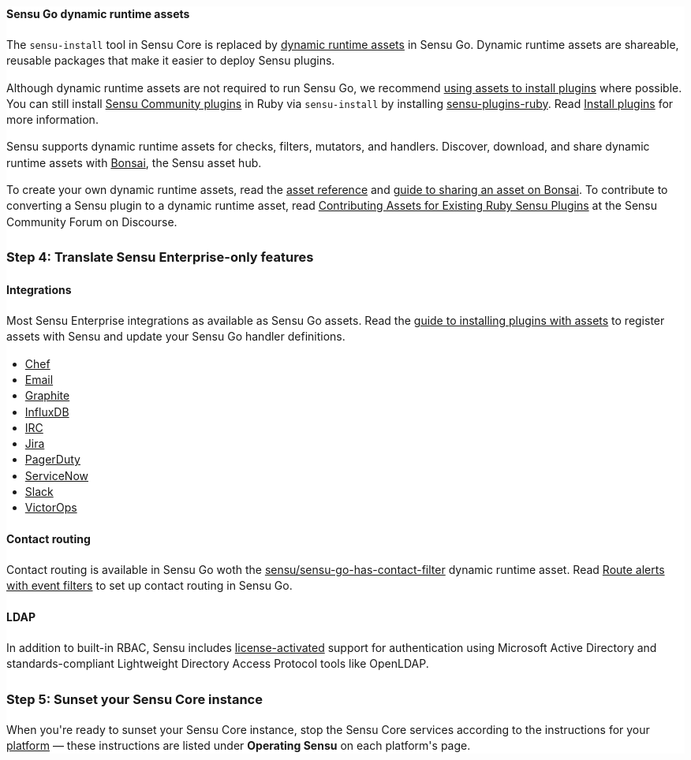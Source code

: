 #### Sensu Go dynamic runtime assets

The `sensu-install` tool in Sensu Core is replaced by [dynamic runtime assets][12] in Sensu Go.
Dynamic runtime assets are shareable, reusable packages that make it easier to deploy Sensu plugins.

Although dynamic runtime assets are not required to run Sensu Go, we recommend [using assets to install plugins][50] where possible.
You can still install [Sensu Community plugins][21] in Ruby via `sensu-install` by installing [sensu-plugins-ruby][20].
Read [Install plugins][51] for more information.

Sensu supports dynamic runtime assets for checks, filters, mutators, and handlers.
Discover, download, and share dynamic runtime assets with [Bonsai][68], the Sensu asset hub.

To create your own dynamic runtime assets, read the [asset reference][12] and [guide to sharing an asset on Bonsai][69].
To contribute to converting a Sensu plugin to a dynamic runtime asset, read [Contributing Assets for Existing Ruby Sensu Plugins][70] at the Sensu Community Forum on Discourse.

### Step 4: Translate Sensu Enterprise-only features

#### Integrations

Most Sensu Enterprise integrations as available as Sensu Go assets.
Read the [guide to installing plugins with assets][50] to register assets with Sensu and update your Sensu Go handler definitions.

- [Chef][80]
- [Email][81]
- [Graphite][82]
- [InfluxDB][83]
- [IRC][84]
- [Jira][85]
- [PagerDuty][86]
- [ServiceNow][87]
- [Slack][88]
- [VictorOps][89]

#### Contact routing

Contact routing is available in Sensu Go woth the [sensu/sensu-go-has-contact-filter][30] dynamic runtime asset.
Read [Route alerts with event filters][90] to set up contact routing in Sensu Go.

#### LDAP

In addition to built-in RBAC, Sensu includes [license-activated][91] support for authentication using Microsoft Active Directory and standards-compliant Lightweight Directory Access Protocol tools like OpenLDAP.

### Step 5: Sunset your Sensu Core instance

When you're ready to sunset your Sensu Core instance, stop the Sensu Core services according to the instructions for your [platform][74] &mdash; these instructions are listed under **Operating Sensu** on each platform's page.


[1]: ../../../learn/concepts-terminology/
[2]: https://etcd.io/docs/latest/
[3]: ../../../observability-pipeline/observe-schedule/backend/
[4]: ../../../observability-pipeline/observe-schedule/agent/
[5]: ../../../sensuctl/
[6]: ../../../observability-pipeline/observe-entities/entities/
[7]: ../../../observability-pipeline/observe-entities/monitor-external-resources/
[8]: ../../../observability-pipeline/observe-schedule/hooks/
[9]: ../../../observability-pipeline/observe-filter/filters
[10]: ../../../observability-pipeline/observe-filter/filters/#filter-for-repeated-events
[11]: https://bonsai.sensu.io/assets/sensu/sensu-go-fatigue-check-filter/
[12]: ../../../plugins/assets/
[13]: ../../control-access/rbac/
[14]: ../../control-access/create-read-only-user/
[15]: https://bonsai.sensu.io/assets/sensu/sensu-go-fatigue-check-filter/#asset-registration
[16]: ../../../observability-pipeline/observe-schedule/tokens
[17]: ../../../api/
[18]: https://github.com/sensu/sensu-translator/
[19]: https://bonsai.sensu.io/assets/sensu/sensu-go-fatigue-check-filter/#filter-definition
[20]: https://packagecloud.io/sensu/community/
[21]: https://github.com/sensu-plugins/
[22]: ../../../sensuctl/#preferred-output-format
[23]: https://bonsai.sensu.io/assets/sensu/sensu-dependencies-filter
[24]: ../../../observability-pipeline/observe-entities/entities#metadata-attributes
[26]: https://sensu.io/blog/self-service-monitoring-checks-in-sensu-go/
[27]: ../../../commercial/
[28]: https://bonsai.sensu.io/assets/sensu/sensu-aggregate-check/
[30]: https://bonsai.sensu.io/assets/sensu/sensu-go-has-contact-filter
[33]: https://bonsai.sensu.io/assets/sensu/sensu-go-fatigue-check-filter/#configuration
[34]: ../../../observability-pipeline/observe-filter/reduce-alert-fatigue/#add-the-event-filter-to-a-pipeline
[36]: https://etcd.io/
[37]: ../../deploy-sensu/cluster-sensu/
[38]: ../../deploy-sensu/deployment-architecture/
[39]: ../../../web-ui/
[40]: ../../../api/
[41]: ../../../observability-pipeline/observe-schedule/agent#create-observability-events-using-the-agent-api
[42]: ../../../observability-pipeline/observe-schedule/agent/#create-observability-events-using-the-statsd-listener
[43]: ../../../platforms/
[44]: ../../deploy-sensu/configuration-management/
[45]: https://github.com/sensu/sensu-translator
[46]: https://slack.sensu.io/
[47]: https://discourse.sensu.io/c/sensu-go/migrating-to-go
[48]: https://github.com/sensu/sensu-go-workshop
[49]: https://sensu.io/support/
[50]: ../../../plugins/use-assets-to-install-plugins/
[51]: ../../../plugins/install-plugins/
[52]: ../../deploy-sensu/install-sensu#install-the-sensu-backend
[53]: ../../deploy-sensu/install-sensu#install-sensuctl
[54]: ../../control-access/rbac/#resources
[55]: ../../deploy-sensu/install-sensu#install-sensu-agents
[56]: ../../../observability-pipeline/observe-schedule/agent/#agent-configuration-options
[57]: ../../../observability-pipeline/observe-schedule/collect-metrics-with-checks/
[58]: ../../../observability-pipeline/observe-schedule/checks#metadata-attributes
[59]: https://bonsai.sensu.io/assets?q=eventfilter
[60]: ../../../observability-pipeline/observe-filter/reduce-alert-fatigue/
[61]: ../../../observability-pipeline/observe-filter/filters/#build-event-filter-expressions-with-sensu-query-expressions
[62]: https://sensu.io/blog/filters-valves-for-the-sensu-monitoring-event-pipeline
[63]: ../../../observability-pipeline/observe-filter/filters/#built-in-filter-is_incident
[64]: ../../../observability-pipeline/observe-filter/filters/#built-in-filter-not_silenced
[65]: https://bonsai.sensu.io/assets/sensu/sensu-go-fatigue-check-filter
[66]: https://github.com/sensu-plugins/sensu-plugin#sensu-go-enablement
[67]: ../../../observability-pipeline/observe-events/events/#event-format
[68]: https://bonsai.sensu.io
[69]: ../../../plugins/assets/#share-an-asset-on-bonsai
[70]: https://discourse.sensu.io/t/contributing-assets-for-existing-ruby-sensu-plugins/1165
[71]: #translate-metric-checks
[72]: #translate-proxy-requests-entities
[73]: #translate-hooks
[74]: https://docs.sensu.io/sensu-core/latest/platforms/
[75]: https://forge.puppet.com/modules/sensu/sensu
[76]: https://supermarket.chef.io/cookbooks/sensu-go
[77]: https://galaxy.ansible.com/sensu/sensu_go
[78]: https://sensu.github.io/sensu-go-ansible/
[79]: https://monitoringlove.sensu.io/chef
[80]: https://bonsai.sensu.io/assets/sensu-plugins/sensu-plugins-chef
[81]: https://bonsai.sensu.io/assets/sensu/sensu-email-handler
[82]: https://bonsai.sensu.io/assets/sensu/sensu-go-graphite-handler
[83]: https://bonsai.sensu.io/assets/sensu/sensu-influxdb-handler
[84]: https://bonsai.sensu.io/assets/sensu-utils/sensu-irc-handler
[85]: https://bonsai.sensu.io/assets/sensu/sensu-jira-handler
[86]: https://bonsai.sensu.io/assets/sensu/sensu-pagerduty-handler
[87]: https://bonsai.sensu.io/assets/sensu/sensu-servicenow-handler
[88]: https://bonsai.sensu.io/assets/sensu/sensu-slack-handler
[89]: https://bonsai.sensu.io/assets/asachs01/sensu-plugins-victorops
[90]: ../../../observability-pipeline/observe-filter/route-alerts/
[91]: ../../../commercial
[92]: ../../../observability-pipeline/observe-entities/#agent-entities
[93]: ../../../observability-pipeline/observe-entities/#proxy-entities
[94]: ../../../observability-pipeline/observe-entities/#service-entities
[95]: ../../../observability-pipeline/observe-schedule/business-service-monitoring/
[96]: ../../../observability-pipeline/observe-entities/
[97]: ../../../observability-pipeline/observe-schedule/checks/
[98]: ../../../observability-pipeline/observe-schedule/subscriptions/
[99]: ../../../observability-pipeline/observe-schedule/checks/#cron-scheduling
[100]: ../../../observability-pipeline/observe-process/pipelines/
[101]: ../../../observability-pipeline/observe-filter/filters/#built-in-filter-has_metrics
[102]: ../../../observability-pipeline/observe-transform/mutators/
[103]: ../../../observability-pipeline/observe-process/handlers/
[104]: ../../../observability-pipeline/observe-process/sumo-logic-metrics-handlers/
[105]: ../../../observability-pipeline/observe-process/silencing/
[106]: ../../../observability-pipeline/observe-filter/sensu-query-expressions/#custom-functions
[107]: ../../control-access/namespaces/